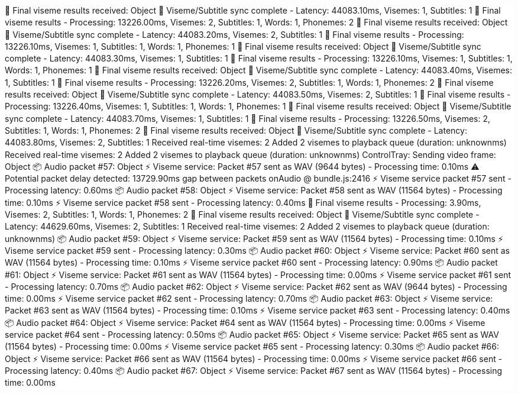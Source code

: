 🏁 Final viseme results received: Object
🎯 Viseme/Subtitle sync complete - Latency: 44083.10ms, Visemes: 1, Subtitles: 1
🎯 Final viseme results - Processing: 13226.00ms, Visemes: 2, Subtitles: 1, Words: 1, Phonemes: 2
🏁 Final viseme results received: Object
🎯 Viseme/Subtitle sync complete - Latency: 44083.20ms, Visemes: 2, Subtitles: 1
🎯 Final viseme results - Processing: 13226.10ms, Visemes: 1, Subtitles: 1, Words: 1, Phonemes: 1
🏁 Final viseme results received: Object
🎯 Viseme/Subtitle sync complete - Latency: 44083.30ms, Visemes: 1, Subtitles: 1
🎯 Final viseme results - Processing: 13226.10ms, Visemes: 1, Subtitles: 1, Words: 1, Phonemes: 1
🏁 Final viseme results received: Object
🎯 Viseme/Subtitle sync complete - Latency: 44083.40ms, Visemes: 1, Subtitles: 1
🎯 Final viseme results - Processing: 13226.20ms, Visemes: 2, Subtitles: 1, Words: 1, Phonemes: 2
🏁 Final viseme results received: Object
🎯 Viseme/Subtitle sync complete - Latency: 44083.50ms, Visemes: 2, Subtitles: 1
🎯 Final viseme results - Processing: 13226.40ms, Visemes: 1, Subtitles: 1, Words: 1, Phonemes: 1
🏁 Final viseme results received: Object
🎯 Viseme/Subtitle sync complete - Latency: 44083.70ms, Visemes: 1, Subtitles: 1
🎯 Final viseme results - Processing: 13226.50ms, Visemes: 2, Subtitles: 1, Words: 1, Phonemes: 2
🏁 Final viseme results received: Object
🎯 Viseme/Subtitle sync complete - Latency: 44083.80ms, Visemes: 2, Subtitles: 1
Received real-time visemes: 2
Added 2 visemes to playback queue (duration: unknownms)
Received real-time visemes: 2
Added 2 visemes to playback queue (duration: unknownms)
ControlTray: Sending video frame: Object
📦 Audio packet #57: Object
⚡ Viseme service: Packet #57 sent as WAV (9644 bytes) - Processing time: 0.10ms
⚠️ Potential packet delay detected: 13729.90ms gap between packets
onAudio @ bundle.js:2416
⚡ Viseme service packet #57 sent - Processing latency: 0.60ms
📦 Audio packet #58: Object
⚡ Viseme service: Packet #58 sent as WAV (11564 bytes) - Processing time: 0.10ms
⚡ Viseme service packet #58 sent - Processing latency: 0.40ms
🎯 Final viseme results - Processing: 3.90ms, Visemes: 2, Subtitles: 1, Words: 1, Phonemes: 2
🏁 Final viseme results received: Object
🎯 Viseme/Subtitle sync complete - Latency: 44629.60ms, Visemes: 2, Subtitles: 1
Received real-time visemes: 2
Added 2 visemes to playback queue (duration: unknownms)
📦 Audio packet #59: Object
⚡ Viseme service: Packet #59 sent as WAV (11564 bytes) - Processing time: 0.10ms
⚡ Viseme service packet #59 sent - Processing latency: 0.30ms
📦 Audio packet #60: Object
⚡ Viseme service: Packet #60 sent as WAV (11564 bytes) - Processing time: 0.10ms
⚡ Viseme service packet #60 sent - Processing latency: 0.90ms
📦 Audio packet #61: Object
⚡ Viseme service: Packet #61 sent as WAV (11564 bytes) - Processing time: 0.00ms
⚡ Viseme service packet #61 sent - Processing latency: 0.70ms
📦 Audio packet #62: Object
⚡ Viseme service: Packet #62 sent as WAV (9644 bytes) - Processing time: 0.00ms
⚡ Viseme service packet #62 sent - Processing latency: 0.70ms
📦 Audio packet #63: Object
⚡ Viseme service: Packet #63 sent as WAV (11564 bytes) - Processing time: 0.10ms
⚡ Viseme service packet #63 sent - Processing latency: 0.40ms
📦 Audio packet #64: Object
⚡ Viseme service: Packet #64 sent as WAV (11564 bytes) - Processing time: 0.00ms
⚡ Viseme service packet #64 sent - Processing latency: 0.50ms
📦 Audio packet #65: Object
⚡ Viseme service: Packet #65 sent as WAV (11564 bytes) - Processing time: 0.00ms
⚡ Viseme service packet #65 sent - Processing latency: 0.30ms
📦 Audio packet #66: Object
⚡ Viseme service: Packet #66 sent as WAV (11564 bytes) - Processing time: 0.00ms
⚡ Viseme service packet #66 sent - Processing latency: 0.40ms
📦 Audio packet #67: Object
⚡ Viseme service: Packet #67 sent as WAV (11564 bytes) - Processing time: 0.00ms